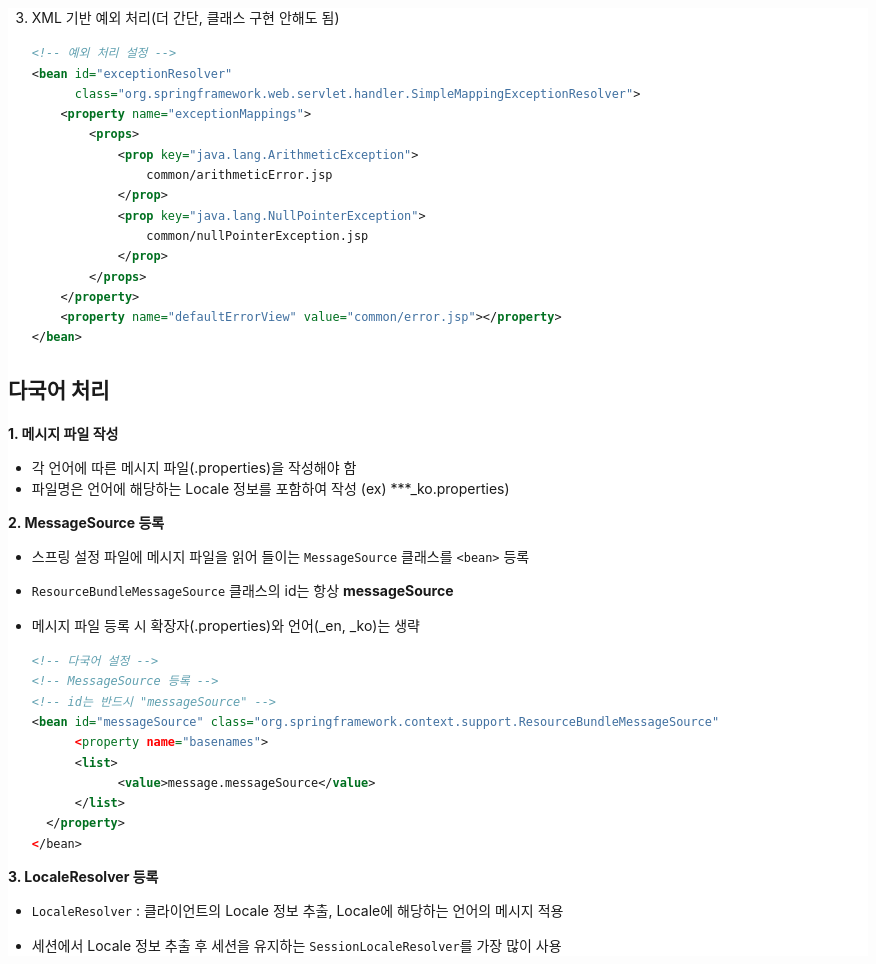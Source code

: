 3. XML 기반 예외 처리(더 간단, 클래스 구현 안해도 됨)

   ```xml
   <!-- 예외 처리 설정 -->
   <bean id="exceptionResolver"
         class="org.springframework.web.servlet.handler.SimpleMappingExceptionResolver">
       <property name="exceptionMappings">
           <props>
               <prop key="java.lang.ArithmeticException">
                   common/arithmeticError.jsp
               </prop>
               <prop key="java.lang.NullPointerException">
                   common/nullPointerException.jsp
               </prop>
           </props>
       </property>
       <property name="defaultErrorView" value="common/error.jsp"></property>
   </bean>
   ```

   

## 다국어 처리

**1. 메시지 파일 작성**

- 각 언어에 따른 메시지 파일(.properties)을 작성해야 함
- 파일명은 언어에 해당하는 Locale 정보를 포함하여 작성 (ex) ***_ko.properties)



**2. MessageSource 등록**

- 스프링 설정 파일에 메시지 파일을 읽어 들이는 `MessageSource` 클래스를 `<bean>` 등록

- `ResourceBundleMessageSource` 클래스의 id는 항상 **messageSource**

- 메시지 파일 등록 시 확장자(.properties)와 언어(_en, _ko)는 생략

  ```xml
  <!-- 다국어 설정 -->
  <!-- MessageSource 등록 -->
  <!-- id는 반드시 "messageSource" -->
  <bean id="messageSource" class="org.springframework.context.support.ResourceBundleMessageSource"
        <property name="basenames">
  		<list>
              <value>message.messageSource</value>
  		</list>
  	</property>
  </bean>
  ```



**3. LocaleResolver 등록**

- `LocaleResolver` : 클라이언트의 Locale 정보 추출, Locale에 해당하는 언어의 메시지 적용

- 세션에서 Locale 정보 추출 후 세션을 유지하는 `SessionLocaleResolver`를 가장 많이 사용
